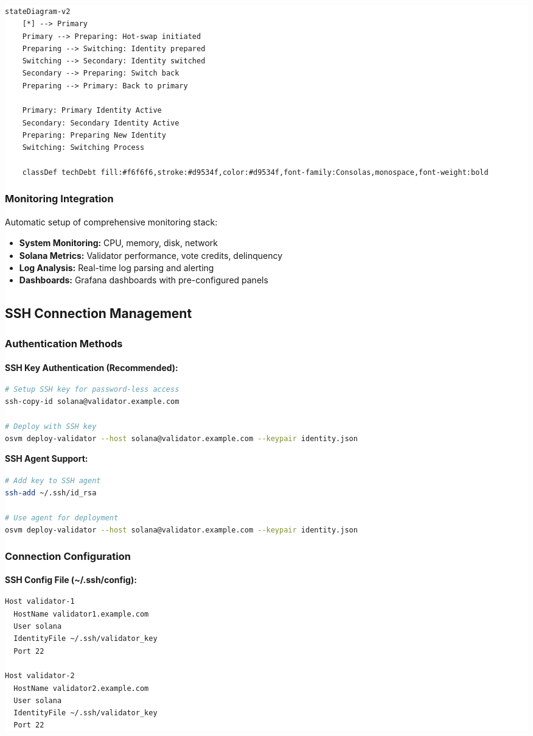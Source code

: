 ```mermaid
stateDiagram-v2
    [*] --> Primary
    Primary --> Preparing: Hot-swap initiated
    Preparing --> Switching: Identity prepared
    Switching --> Secondary: Identity switched
    Secondary --> Preparing: Switch back
    Preparing --> Primary: Back to primary
    
    Primary: Primary Identity Active
    Secondary: Secondary Identity Active
    Preparing: Preparing New Identity
    Switching: Switching Process
    
    classDef techDebt fill:#f6f6f6,stroke:#d9534f,color:#d9534f,font-family:Consolas,monospace,font-weight:bold
```

### Monitoring Integration

Automatic setup of comprehensive monitoring stack:

- **System Monitoring:** CPU, memory, disk, network
- **Solana Metrics:** Validator performance, vote credits, delinquency
- **Log Analysis:** Real-time log parsing and alerting
- **Dashboards:** Grafana dashboards with pre-configured panels

## SSH Connection Management

### Authentication Methods

**SSH Key Authentication (Recommended):**
```bash
# Setup SSH key for password-less access
ssh-copy-id solana@validator.example.com

# Deploy with SSH key
osvm deploy-validator --host solana@validator.example.com --keypair identity.json
```

**SSH Agent Support:**
```bash
# Add key to SSH agent
ssh-add ~/.ssh/id_rsa

# Use agent for deployment
osvm deploy-validator --host solana@validator.example.com --keypair identity.json
```

### Connection Configuration

**SSH Config File (~/.ssh/config):**
```
Host validator-1
  HostName validator1.example.com
  User solana
  IdentityFile ~/.ssh/validator_key
  Port 22
  
Host validator-2
  HostName validator2.example.com
  User solana
  IdentityFile ~/.ssh/validator_key
  Port 22
```
